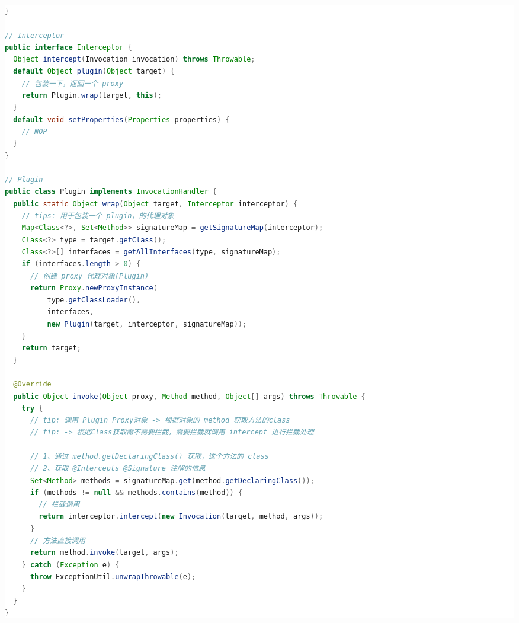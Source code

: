 ```java
}

// Interceptor
public interface Interceptor {
  Object intercept(Invocation invocation) throws Throwable;
  default Object plugin(Object target) {
    // 包装一下，返回一个 proxy
    return Plugin.wrap(target, this);
  }
  default void setProperties(Properties properties) {
    // NOP
  }
}

// Plugin
public class Plugin implements InvocationHandler {
  public static Object wrap(Object target, Interceptor interceptor) {
    // tips: 用于包装一个 plugin，的代理对象
    Map<Class<?>, Set<Method>> signatureMap = getSignatureMap(interceptor);
    Class<?> type = target.getClass();
    Class<?>[] interfaces = getAllInterfaces(type, signatureMap);
    if (interfaces.length > 0) {
      // 创建 proxy 代理对象(Plugin)
      return Proxy.newProxyInstance(
          type.getClassLoader(),
          interfaces,
          new Plugin(target, interceptor, signatureMap));
    }
    return target;
  }

  @Override
  public Object invoke(Object proxy, Method method, Object[] args) throws Throwable {
    try {
      // tip: 调用 Plugin Proxy对象 -> 根据对象的 method 获取方法的class
      // tip: -> 根据Class获取需不需要拦截，需要拦截就调用 intercept 进行拦截处理

      // 1、通过 method.getDeclaringClass() 获取，这个方法的 class
      // 2、获取 @Intercepts @Signature 注解的信息
      Set<Method> methods = signatureMap.get(method.getDeclaringClass());
      if (methods != null && methods.contains(method)) {
        // 拦截调用
        return interceptor.intercept(new Invocation(target, method, args));
      }
      // 方法直接调用
      return method.invoke(target, args);
    } catch (Exception e) {
      throw ExceptionUtil.unwrapThrowable(e);
    }
  }
}

```
